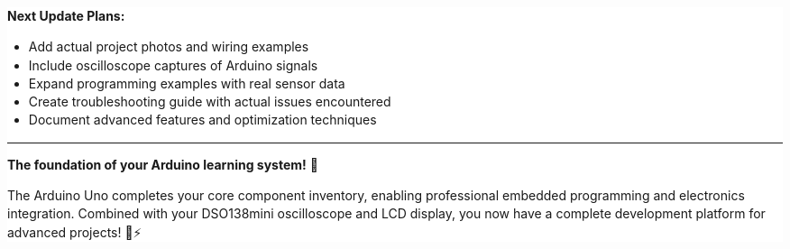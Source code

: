 
**Next Update Plans:**
- Add actual project photos and wiring examples
- Include oscilloscope captures of Arduino signals
- Expand programming examples with real sensor data
- Create troubleshooting guide with actual issues encountered
- Document advanced features and optimization techniques

---

**The foundation of your Arduino learning system!** 🎯

The Arduino Uno completes your core component inventory, enabling professional embedded programming and electronics integration. Combined with your DSO138mini oscilloscope and LCD display, you now have a complete development platform for advanced projects! 🚀⚡